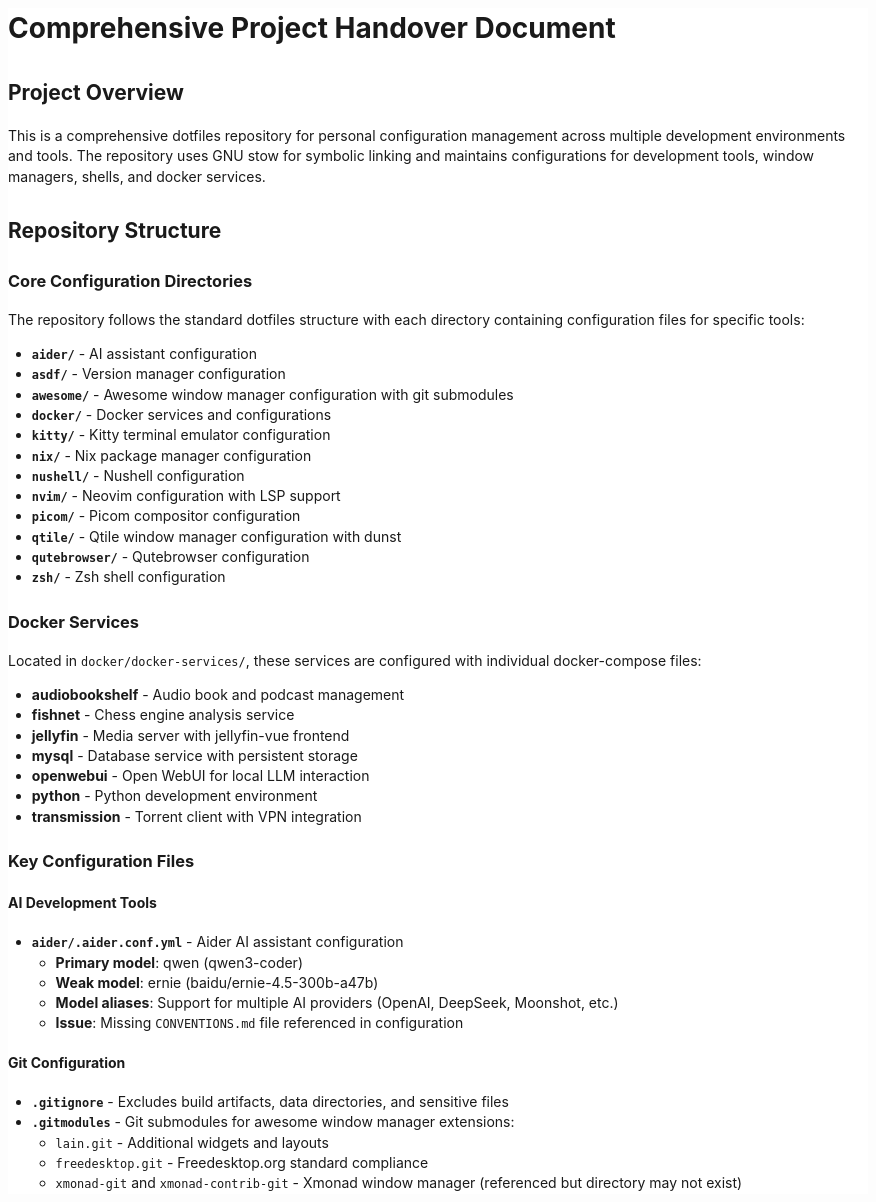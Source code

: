 # Comprehensive Project Handover Document

## Project Overview
This is a comprehensive dotfiles repository for personal configuration management across multiple development environments and tools. The repository uses GNU stow for symbolic linking and maintains configurations for development tools, window managers, shells, and docker services.

## Repository Structure

### Core Configuration Directories
The repository follows the standard dotfiles structure with each directory containing configuration files for specific tools:

- **`aider/`** - AI assistant configuration
- **`asdf/`** - Version manager configuration
- **`awesome/`** - Awesome window manager configuration with git submodules
- **`docker/`** - Docker services and configurations
- **`kitty/`** - Kitty terminal emulator configuration
- **`nix/`** - Nix package manager configuration
- **`nushell/`** - Nushell configuration
- **`nvim/`** - Neovim configuration with LSP support
- **`picom/`** - Picom compositor configuration
- **`qtile/`** - Qtile window manager configuration with dunst
- **`qutebrowser/`** - Qutebrowser configuration
- **`zsh/`** - Zsh shell configuration

### Docker Services
Located in `docker/docker-services/`, these services are configured with individual docker-compose files:

- **audiobookshelf** - Audio book and podcast management
- **fishnet** - Chess engine analysis service
- **jellyfin** - Media server with jellyfin-vue frontend
- **mysql** - Database service with persistent storage
- **openwebui** - Open WebUI for local LLM interaction
- **python** - Python development environment
- **transmission** - Torrent client with VPN integration

### Key Configuration Files

#### AI Development Tools
- **`aider/.aider.conf.yml`** - Aider AI assistant configuration
  - **Primary model**: qwen (qwen3-coder)
  - **Weak model**: ernie (baidu/ernie-4.5-300b-a47b)
  - **Model aliases**: Support for multiple AI providers (OpenAI, DeepSeek, Moonshot, etc.)
  - **Issue**: Missing `CONVENTIONS.md` file referenced in configuration

#### Git Configuration
- **`.gitignore`** - Excludes build artifacts, data directories, and sensitive files
- **`.gitmodules`** - Git submodules for awesome window manager extensions:
  - `lain.git` - Additional widgets and layouts
  - `freedesktop.git` - Freedesktop.org standard compliance
  - `xmonad-git` and `xmonad-contrib-git` - Xmonad window manager (referenced but directory may not exist)
